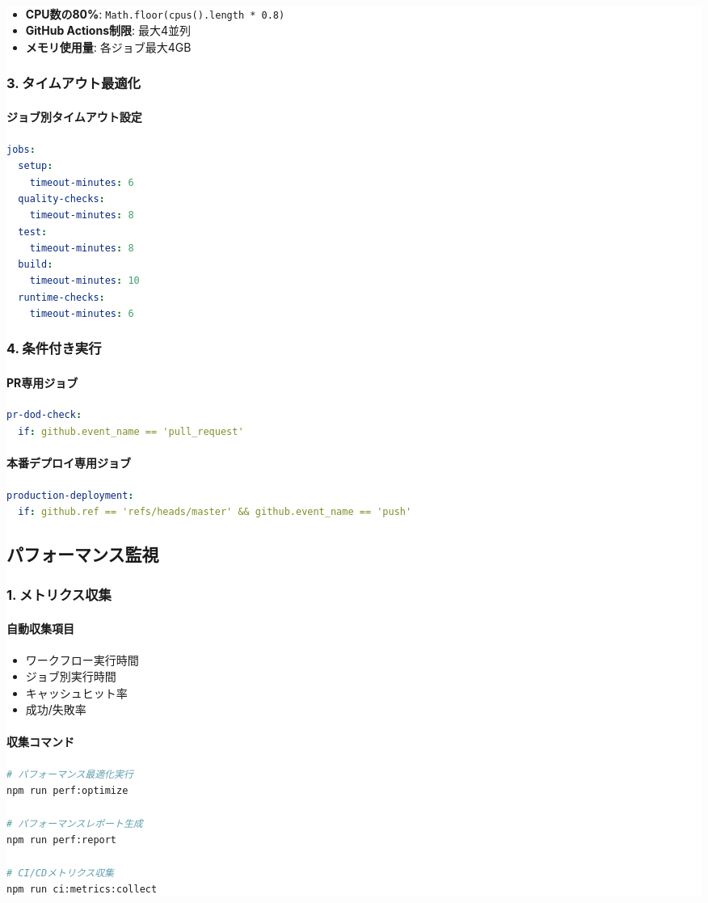 - **CPU数の80%**: `Math.floor(cpus().length * 0.8)`
- **GitHub Actions制限**: 最大4並列
- **メモリ使用量**: 各ジョブ最大4GB

### 3. タイムアウト最適化

#### ジョブ別タイムアウト設定

```yaml
jobs:
  setup:
    timeout-minutes: 6
  quality-checks:
    timeout-minutes: 8
  test:
    timeout-minutes: 8
  build:
    timeout-minutes: 10
  runtime-checks:
    timeout-minutes: 6
```

### 4. 条件付き実行

#### PR専用ジョブ

```yaml
pr-dod-check:
  if: github.event_name == 'pull_request'
```

#### 本番デプロイ専用ジョブ

```yaml
production-deployment:
  if: github.ref == 'refs/heads/master' && github.event_name == 'push'
```

## パフォーマンス監視

### 1. メトリクス収集

#### 自動収集項目

- ワークフロー実行時間
- ジョブ別実行時間
- キャッシュヒット率
- 成功/失敗率

#### 収集コマンド

```bash
# パフォーマンス最適化実行
npm run perf:optimize

# パフォーマンスレポート生成
npm run perf:report

# CI/CDメトリクス収集
npm run ci:metrics:collect
```
